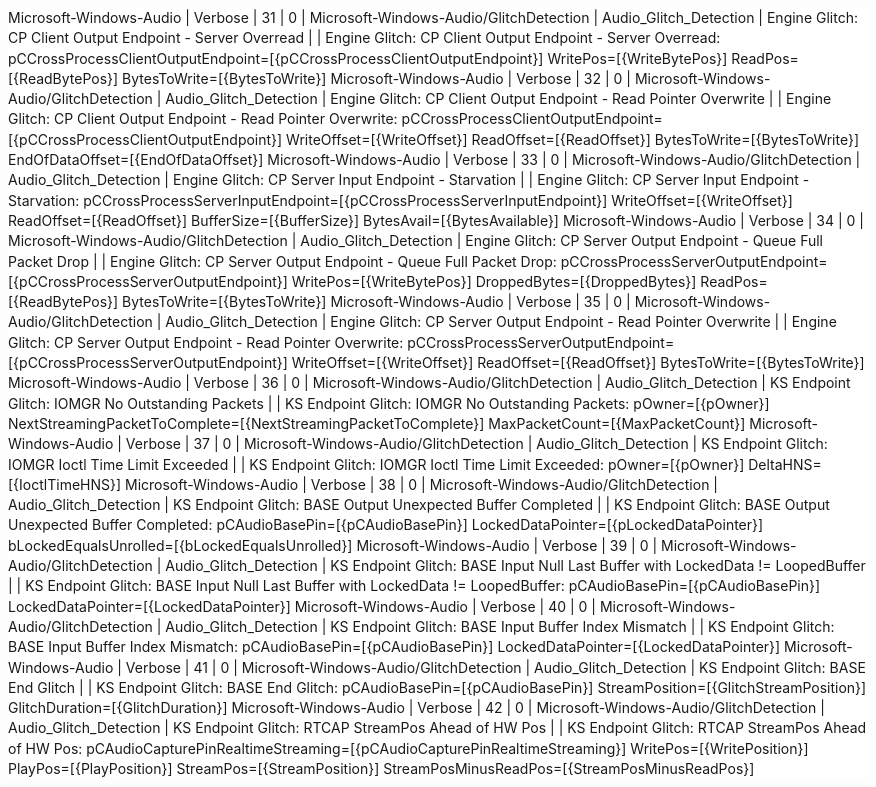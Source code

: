 Microsoft-Windows-Audio  |  Verbose      |  31        |  0        |  Microsoft-Windows-Audio/GlitchDetection  |  Audio_Glitch_Detection                             |  Engine Glitch: CP Client Output Endpoint - Server Overread                          |           |  Engine Glitch: CP Client Output Endpoint - Server Overread: pCCrossProcessClientOutputEndpoint=[{pCCrossProcessClientOutputEndpoint}] WritePos=[{WriteBytePos}] ReadPos=[{ReadBytePos}] BytesToWrite=[{BytesToWrite}]
Microsoft-Windows-Audio  |  Verbose      |  32        |  0        |  Microsoft-Windows-Audio/GlitchDetection  |  Audio_Glitch_Detection                             |  Engine Glitch: CP Client Output Endpoint - Read Pointer Overwrite                   |           |  Engine Glitch: CP Client Output Endpoint - Read Pointer Overwrite: pCCrossProcessClientOutputEndpoint=[{pCCrossProcessClientOutputEndpoint}] WriteOffset=[{WriteOffset}] ReadOffset=[{ReadOffset}] BytesToWrite=[{BytesToWrite}] EndOfDataOffset=[{EndOfDataOffset}]
Microsoft-Windows-Audio  |  Verbose      |  33        |  0        |  Microsoft-Windows-Audio/GlitchDetection  |  Audio_Glitch_Detection                             |  Engine Glitch: CP Server Input Endpoint - Starvation                                |           |  Engine Glitch: CP Server Input Endpoint - Starvation: pCCrossProcessServerInputEndpoint=[{pCCrossProcessServerInputEndpoint}] WriteOffset=[{WriteOffset}] ReadOffset=[{ReadOffset}] BufferSize=[{BufferSize}] BytesAvail=[{BytesAvailable}]
Microsoft-Windows-Audio  |  Verbose      |  34        |  0        |  Microsoft-Windows-Audio/GlitchDetection  |  Audio_Glitch_Detection                             |  Engine Glitch: CP Server Output Endpoint - Queue Full Packet Drop                   |           |  Engine Glitch: CP Server Output Endpoint - Queue Full Packet Drop: pCCrossProcessServerOutputEndpoint=[{pCCrossProcessServerOutputEndpoint}] WritePos=[{WriteBytePos}] DroppedBytes=[{DroppedBytes}] ReadPos=[{ReadBytePos}] BytesToWrite=[{BytesToWrite}]
Microsoft-Windows-Audio  |  Verbose      |  35        |  0        |  Microsoft-Windows-Audio/GlitchDetection  |  Audio_Glitch_Detection                             |  Engine Glitch: CP Server Output Endpoint - Read Pointer Overwrite                   |           |  Engine Glitch: CP Server Output Endpoint - Read Pointer Overwrite: pCCrossProcessServerOutputEndpoint=[{pCCrossProcessServerOutputEndpoint}] WriteOffset=[{WriteOffset}] ReadOffset=[{ReadOffset}] BytesToWrite=[{BytesToWrite}]
Microsoft-Windows-Audio  |  Verbose      |  36        |  0        |  Microsoft-Windows-Audio/GlitchDetection  |  Audio_Glitch_Detection                             |  KS Endpoint Glitch: IOMGR No Outstanding Packets                                    |           |  KS Endpoint Glitch: IOMGR No Outstanding Packets: pOwner=[{pOwner}] NextStreamingPacketToComplete=[{NextStreamingPacketToComplete}] MaxPacketCount=[{MaxPacketCount}]
Microsoft-Windows-Audio  |  Verbose      |  37        |  0        |  Microsoft-Windows-Audio/GlitchDetection  |  Audio_Glitch_Detection                             |  KS Endpoint Glitch: IOMGR Ioctl Time Limit Exceeded                                 |           |  KS Endpoint Glitch: IOMGR Ioctl Time Limit Exceeded: pOwner=[{pOwner}] DeltaHNS=[{IoctlTimeHNS}]
Microsoft-Windows-Audio  |  Verbose      |  38        |  0        |  Microsoft-Windows-Audio/GlitchDetection  |  Audio_Glitch_Detection                             |  KS Endpoint Glitch: BASE Output Unexpected Buffer Completed                         |           |  KS Endpoint Glitch: BASE Output Unexpected Buffer Completed: pCAudioBasePin=[{pCAudioBasePin}] LockedDataPointer=[{pLockedDataPointer}] bLockedEqualsUnrolled=[{bLockedEqualsUnrolled}]
Microsoft-Windows-Audio  |  Verbose      |  39        |  0        |  Microsoft-Windows-Audio/GlitchDetection  |  Audio_Glitch_Detection                             |  KS Endpoint Glitch: BASE Input Null Last Buffer with LockedData != LoopedBuffer     |           |  KS Endpoint Glitch: BASE Input Null Last Buffer with LockedData != LoopedBuffer: pCAudioBasePin=[{pCAudioBasePin}] LockedDataPointer=[{LockedDataPointer}]
Microsoft-Windows-Audio  |  Verbose      |  40        |  0        |  Microsoft-Windows-Audio/GlitchDetection  |  Audio_Glitch_Detection                             |  KS Endpoint Glitch: BASE Input Buffer Index Mismatch                                |           |  KS Endpoint Glitch: BASE Input Buffer Index Mismatch: pCAudioBasePin=[{pCAudioBasePin}] LockedDataPointer=[{LockedDataPointer}]
Microsoft-Windows-Audio  |  Verbose      |  41        |  0        |  Microsoft-Windows-Audio/GlitchDetection  |  Audio_Glitch_Detection                             |  KS Endpoint Glitch: BASE End Glitch                                                 |           |  KS Endpoint Glitch: BASE End Glitch: pCAudioBasePin=[{pCAudioBasePin}] StreamPosition=[{GlitchStreamPosition}] GlitchDuration=[{GlitchDuration}]
Microsoft-Windows-Audio  |  Verbose      |  42        |  0        |  Microsoft-Windows-Audio/GlitchDetection  |  Audio_Glitch_Detection                             |  KS Endpoint Glitch: RTCAP StreamPos Ahead of HW Pos                                 |           |  KS Endpoint Glitch: RTCAP StreamPos Ahead of HW Pos: pCAudioCapturePinRealtimeStreaming=[{pCAudioCapturePinRealtimeStreaming}] WritePos=[{WritePosition}] PlayPos=[{PlayPosition}] StreamPos=[{StreamPosition}] StreamPosMinusReadPos=[{StreamPosMinusReadPos}]